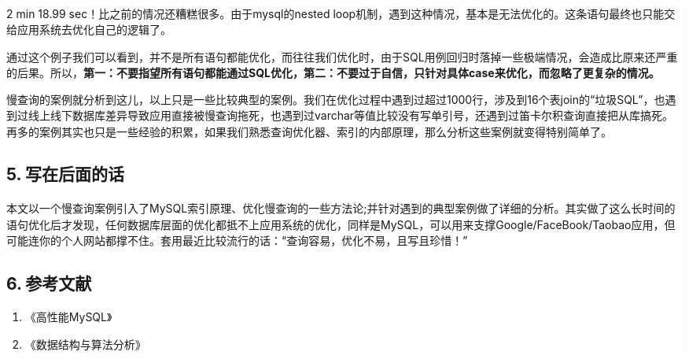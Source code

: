    2 min 18.99 sec！比之前的情况还糟糕很多。由于mysql的nested loop机制，遇到这种情况，基本是无法优化的。这条语句最终也只能交给应用系统去优化自己的逻辑了。

通过这个例子我们可以看到，并不是所有语句都能优化，而往往我们优化时，由于SQL用例回归时落掉一些极端情况，会造成比原来还严重的后果。所以，**第一：不要指望所有语句都能通过SQL优化，第二：不要过于自信，只针对具体case来优化，而忽略了更复杂的情况。**

慢查询的案例就分析到这儿，以上只是一些比较典型的案例。我们在优化过程中遇到过超过1000行，涉及到16个表join的“垃圾SQL”，也遇到过线上线下数据库差异导致应用直接被慢查询拖死，也遇到过varchar等值比较没有写单引号，还遇到过笛卡尔积查询直接把从库搞死。再多的案例其实也只是一些经验的积累，如果我们熟悉查询优化器、索引的内部原理，那么分析这些案例就变得特别简单了。

## 5. 写在后面的话

本文以一个慢查询案例引入了MySQL索引原理、优化慢查询的一些方法论;并针对遇到的典型案例做了详细的分析。其实做了这么长时间的语句优化后才发现，任何数据库层面的优化都抵不上应用系统的优化，同样是MySQL，可以用来支撑Google/FaceBook/Taobao应用，但可能连你的个人网站都撑不住。套用最近比较流行的话：“查询容易，优化不易，且写且珍惜！”

## 6. 参考文献

1. 《高性能MySQL》 

2. 《数据结构与算法分析》

